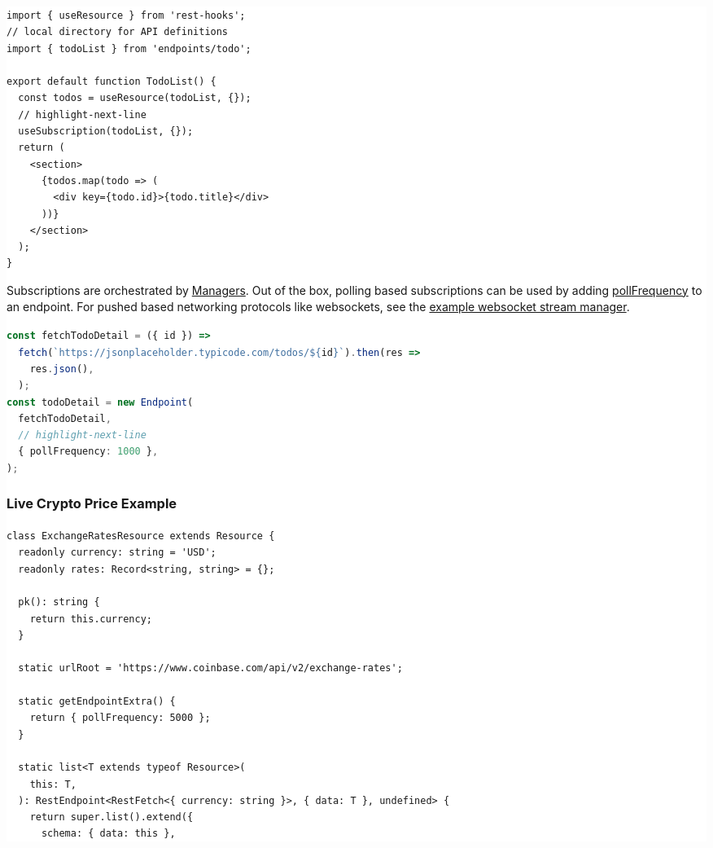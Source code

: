 </TabItem>
<TabItem value="List">

```tsx
import { useResource } from 'rest-hooks';
// local directory for API definitions
import { todoList } from 'endpoints/todo';

export default function TodoList() {
  const todos = useResource(todoList, {});
  // highlight-next-line
  useSubscription(todoList, {});
  return (
    <section>
      {todos.map(todo => (
        <div key={todo.id}>{todo.title}</div>
      ))}
    </section>
  );
}
```

</TabItem>
</Tabs>

Subscriptions are orchestrated by [Managers](../api/Manager.md). Out of the box,
polling based subscriptions can be used by adding [pollFrequency](../api/Endpoint.md#pollfrequency-number) to an endpoint.
For pushed based networking protocols like websockets, see the [example websocket stream manager](../api/Manager.md#middleware-data-stream).

```typescript
const fetchTodoDetail = ({ id }) =>
  fetch(`https://jsonplaceholder.typicode.com/todos/${id}`).then(res =>
    res.json(),
  );
const todoDetail = new Endpoint(
  fetchTodoDetail,
  // highlight-next-line
  { pollFrequency: 1000 },
);
```

### Live Crypto Price Example

<HooksPlayground  defaultOpen="n">

```tsx
class ExchangeRatesResource extends Resource {
  readonly currency: string = 'USD';
  readonly rates: Record<string, string> = {};

  pk(): string {
    return this.currency;
  }

  static urlRoot = 'https://www.coinbase.com/api/v2/exchange-rates';

  static getEndpointExtra() {
    return { pollFrequency: 5000 };
  }

  static list<T extends typeof Resource>(
    this: T,
  ): RestEndpoint<RestFetch<{ currency: string }>, { data: T }, undefined> {
    return super.list().extend({
      schema: { data: this },
```